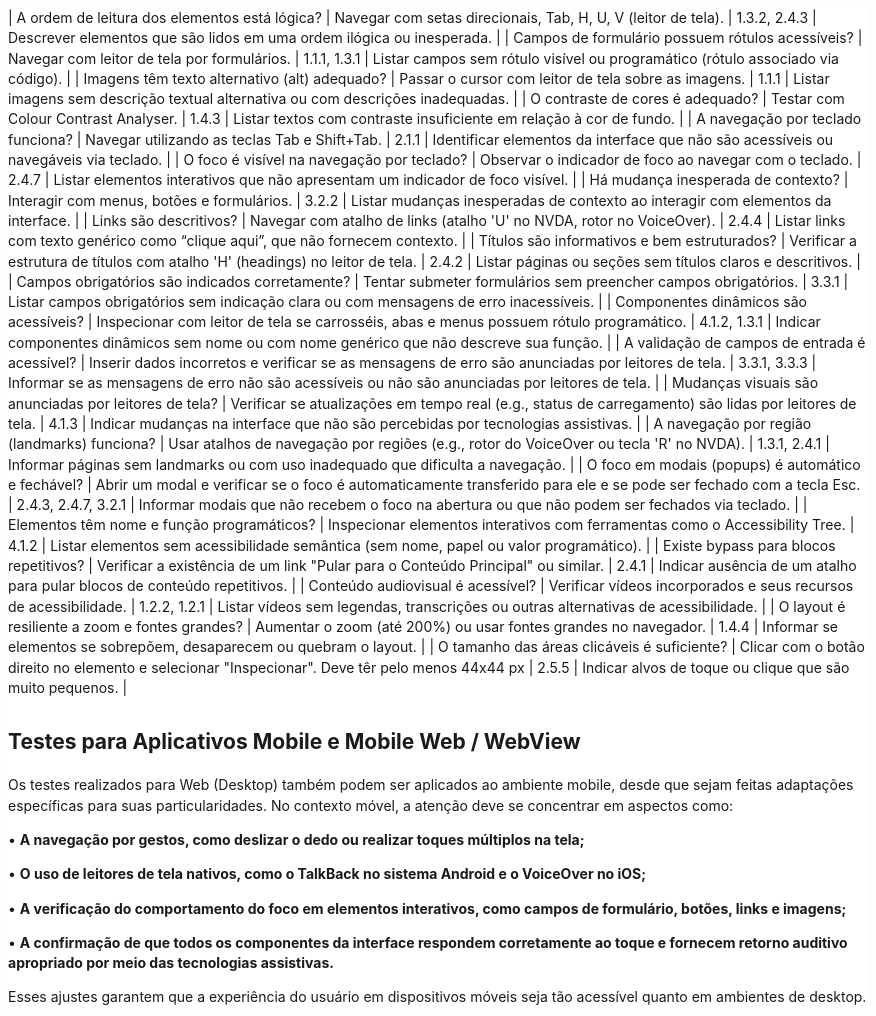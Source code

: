 | A ordem de leitura dos elementos está lógica? | Navegar com setas direcionais, Tab, H, U, V (leitor de tela). | 1.3.2, 2.4.3 | Descrever elementos que são lidos em uma ordem ilógica ou inesperada. |
| Campos de formulário possuem rótulos acessíveis? | Navegar com leitor de tela por formulários. | 1.1.1, 1.3.1 | Listar campos sem rótulo visível ou programático (rótulo associado via código). |
| Imagens têm texto alternativo (alt) adequado? | Passar o cursor com leitor de tela sobre as imagens. | 1.1.1 | Listar imagens sem descrição textual alternativa ou com descrições inadequadas. |
| O contraste de cores é adequado? | Testar com Colour Contrast Analyser. | 1.4.3 | Listar textos com contraste insuficiente em relação à cor de fundo. |
| A navegação por teclado funciona? | Navegar utilizando as teclas Tab e Shift+Tab. | 2.1.1 | Identificar elementos da interface que não são acessíveis ou navegáveis via teclado. |
| O foco é visível na navegação por teclado? | Observar o indicador de foco ao navegar com o teclado. | 2.4.7 | Listar elementos interativos que não apresentam um indicador de foco visível. |
| Há mudança inesperada de contexto? | Interagir com menus, botões e formulários. | 3.2.2 | Listar mudanças inesperadas de contexto ao interagir com elementos da interface. |
| Links são descritivos? | Navegar com atalho de links (atalho 'U' no NVDA, rotor no VoiceOver). | 2.4.4 | Listar links com texto genérico como “clique aqui”, que não fornecem contexto. |
| Títulos são informativos e bem estruturados? | Verificar a estrutura de títulos com atalho 'H' (headings) no leitor de tela. | 2.4.2 | Listar páginas ou seções sem títulos claros e descritivos. |
| Campos obrigatórios são indicados corretamente? | Tentar submeter formulários sem preencher campos obrigatórios. | 3.3.1 | Listar campos obrigatórios sem indicação clara ou com mensagens de erro inacessíveis. |
| Componentes dinâmicos são acessíveis? | Inspecionar com leitor de tela se carrosséis, abas e menus possuem rótulo programático. | 4.1.2, 1.3.1 | Indicar componentes dinâmicos sem nome ou com nome genérico que não descreve sua função. |
| A validação de campos de entrada é acessível? | Inserir dados incorretos e verificar se as mensagens de erro são anunciadas por leitores de tela. | 3.3.1, 3.3.3 | Informar se as mensagens de erro não são acessíveis ou não são anunciadas por leitores de tela. |
| Mudanças visuais são anunciadas por leitores de tela? | Verificar se atualizações em tempo real (e.g., status de carregamento) são lidas por leitores de tela. | 4.1.3 | Indicar mudanças na interface que não são percebidas por tecnologias assistivas. |
| A navegação por região (landmarks) funciona? | Usar atalhos de navegação por regiões (e.g., rotor do VoiceOver ou tecla 'R' no NVDA). | 1.3.1, 2.4.1 | Informar páginas sem landmarks ou com uso inadequado que dificulta a navegação. |
| O foco em modais (popups) é automático e fechável? | Abrir um modal e verificar se o foco é automaticamente transferido para ele e se pode ser fechado com a tecla Esc. | 2.4.3, 2.4.7, 3.2.1 | Informar modais que não recebem o foco na abertura ou que não podem ser fechados via teclado. |
| Elementos têm nome e função programáticos? | Inspecionar elementos interativos com ferramentas como o Accessibility Tree. | 4.1.2 | Listar elementos sem acessibilidade semântica (sem nome, papel ou valor programático). |
| Existe bypass para blocos repetitivos? | Verificar a existência de um link "Pular para o Conteúdo Principal" ou similar. | 2.4.1 | Indicar ausência de um atalho para pular blocos de conteúdo repetitivos. |
| Conteúdo audiovisual é acessível? | Verificar vídeos incorporados e seus recursos de acessibilidade. | 1.2.2, 1.2.1 | Listar vídeos sem legendas, transcrições ou outras alternativas de acessibilidade. |
| O layout é resiliente a zoom e fontes grandes? | Aumentar o zoom (até 200%) ou usar fontes grandes no navegador. | 1.4.4 | Informar se elementos se sobrepõem, desaparecem ou quebram o layout. |
| O tamanho das áreas clicáveis é suficiente? | Clicar com o botão direito no elemento e selecionar "Inspecionar". Deve têr pelo menos 44x44 px | 2.5.5 | Indicar alvos de toque ou clique que são muito pequenos. |

## Testes para Aplicativos Mobile e Mobile Web / WebView

Os testes realizados para Web (Desktop) também podem ser aplicados ao ambiente mobile, desde que sejam feitas adaptações específicas para suas particularidades. No contexto móvel, a atenção deve se concentrar em aspectos como:

•	**A navegação por gestos, como deslizar o dedo ou realizar toques múltiplos na tela;**

•	**O uso de leitores de tela nativos, como o TalkBack no sistema Android e o VoiceOver no iOS;**

•	**A verificação do comportamento do foco em elementos interativos, como campos de formulário, botões, links e imagens;**

•	**A confirmação de que todos os componentes da interface respondem corretamente ao toque e fornecem retorno auditivo apropriado por meio das tecnologias assistivas.**


Esses ajustes garantem que a experiência do usuário em dispositivos móveis seja tão acessível quanto em ambientes de desktop.
